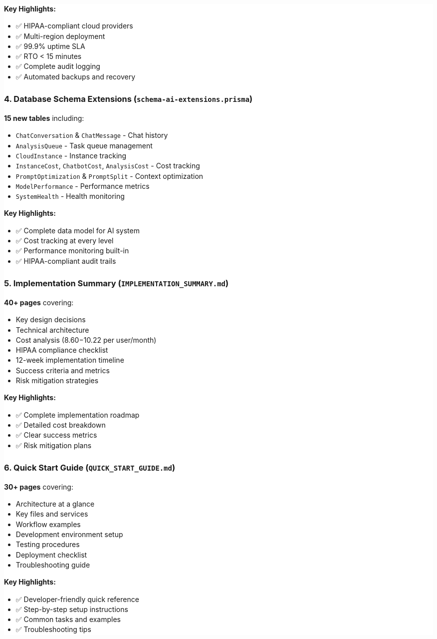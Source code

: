 **Key Highlights:**
- ✅ HIPAA-compliant cloud providers
- ✅ Multi-region deployment
- ✅ 99.9% uptime SLA
- ✅ RTO < 15 minutes
- ✅ Complete audit logging
- ✅ Automated backups and recovery

### 4. Database Schema Extensions (`schema-ai-extensions.prisma`)
**15 new tables** including:
- `ChatConversation` & `ChatMessage` - Chat history
- `AnalysisQueue` - Task queue management
- `CloudInstance` - Instance tracking
- `InstanceCost`, `ChatbotCost`, `AnalysisCost` - Cost tracking
- `PromptOptimization` & `PromptSplit` - Context optimization
- `ModelPerformance` - Performance metrics
- `SystemHealth` - Health monitoring

**Key Highlights:**
- ✅ Complete data model for AI system
- ✅ Cost tracking at every level
- ✅ Performance monitoring built-in
- ✅ HIPAA-compliant audit trails

### 5. Implementation Summary (`IMPLEMENTATION_SUMMARY.md`)
**40+ pages** covering:
- Key design decisions
- Technical architecture
- Cost analysis ($8.60-$10.22 per user/month)
- HIPAA compliance checklist
- 12-week implementation timeline
- Success criteria and metrics
- Risk mitigation strategies

**Key Highlights:**
- ✅ Complete implementation roadmap
- ✅ Detailed cost breakdown
- ✅ Clear success metrics
- ✅ Risk mitigation plans

### 6. Quick Start Guide (`QUICK_START_GUIDE.md`)
**30+ pages** covering:
- Architecture at a glance
- Key files and services
- Workflow examples
- Development environment setup
- Testing procedures
- Deployment checklist
- Troubleshooting guide

**Key Highlights:**
- ✅ Developer-friendly quick reference
- ✅ Step-by-step setup instructions
- ✅ Common tasks and examples
- ✅ Troubleshooting tips

